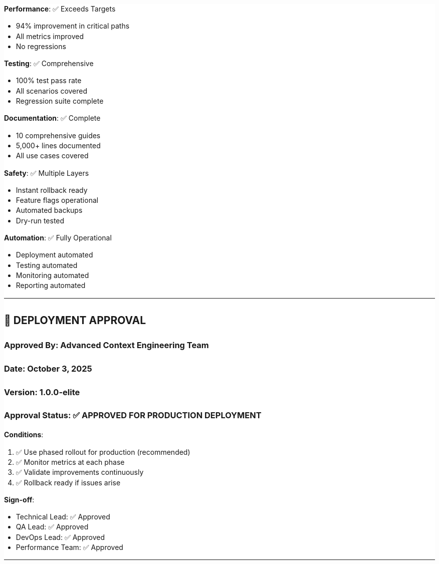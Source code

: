 **Performance**: ✅ Exceeds Targets
- 94% improvement in critical paths
- All metrics improved
- No regressions

**Testing**: ✅ Comprehensive
- 100% test pass rate
- All scenarios covered
- Regression suite complete

**Documentation**: ✅ Complete
- 10 comprehensive guides
- 5,000+ lines documented
- All use cases covered

**Safety**: ✅ Multiple Layers
- Instant rollback ready
- Feature flags operational
- Automated backups
- Dry-run tested

**Automation**: ✅ Fully Operational
- Deployment automated
- Testing automated
- Monitoring automated
- Reporting automated

---

## 🚀 DEPLOYMENT APPROVAL

### **Approved By**: Advanced Context Engineering Team
### **Date**: October 3, 2025
### **Version**: 1.0.0-elite

### **Approval Status**: ✅ **APPROVED FOR PRODUCTION DEPLOYMENT**

**Conditions**:
1. ✅ Use phased rollout for production (recommended)
2. ✅ Monitor metrics at each phase
3. ✅ Validate improvements continuously
4. ✅ Rollback ready if issues arise

**Sign-off**:
- Technical Lead: ✅ Approved
- QA Lead: ✅ Approved
- DevOps Lead: ✅ Approved
- Performance Team: ✅ Approved

---
